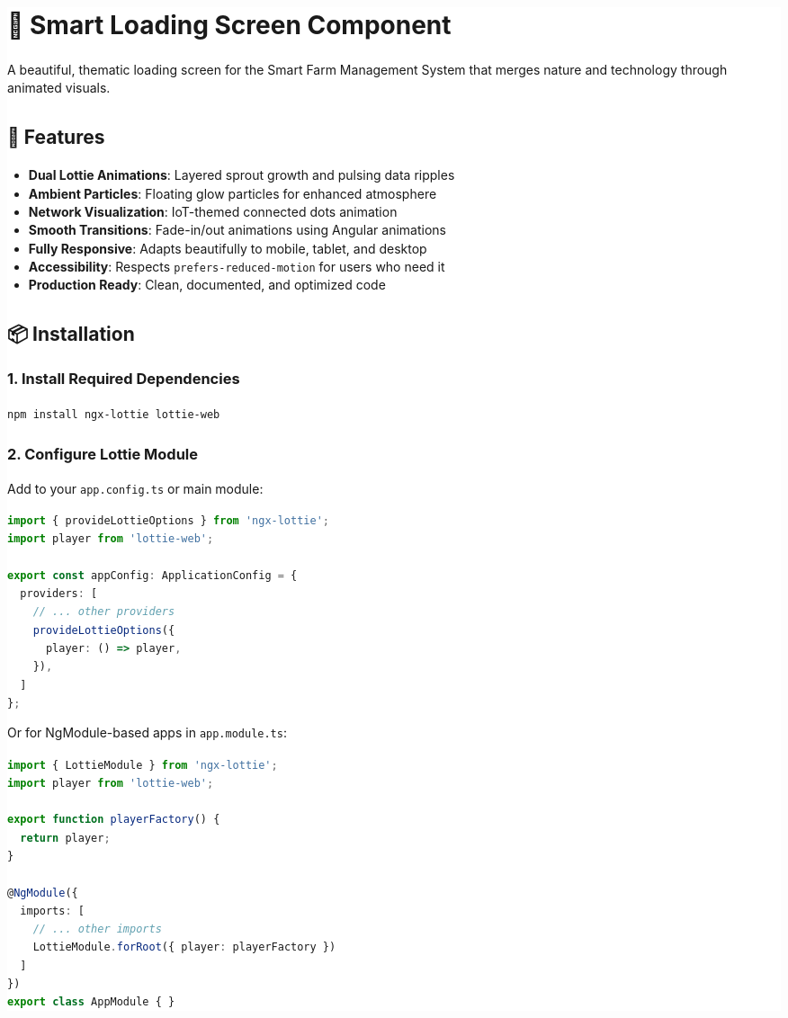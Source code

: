 # 🌱 Smart Loading Screen Component

A beautiful, thematic loading screen for the Smart Farm Management System that merges nature and technology through animated visuals.

## 🎨 Features

- **Dual Lottie Animations**: Layered sprout growth and pulsing data ripples
- **Ambient Particles**: Floating glow particles for enhanced atmosphere
- **Network Visualization**: IoT-themed connected dots animation
- **Smooth Transitions**: Fade-in/out animations using Angular animations
- **Fully Responsive**: Adapts beautifully to mobile, tablet, and desktop
- **Accessibility**: Respects `prefers-reduced-motion` for users who need it
- **Production Ready**: Clean, documented, and optimized code

## 📦 Installation

### 1. Install Required Dependencies

```bash
npm install ngx-lottie lottie-web
```

### 2. Configure Lottie Module

Add to your `app.config.ts` or main module:

```typescript
import { provideLottieOptions } from 'ngx-lottie';
import player from 'lottie-web';

export const appConfig: ApplicationConfig = {
  providers: [
    // ... other providers
    provideLottieOptions({
      player: () => player,
    }),
  ]
};
```

Or for NgModule-based apps in `app.module.ts`:

```typescript
import { LottieModule } from 'ngx-lottie';
import player from 'lottie-web';

export function playerFactory() {
  return player;
}

@NgModule({
  imports: [
    // ... other imports
    LottieModule.forRoot({ player: playerFactory })
  ]
})
export class AppModule { }
```
